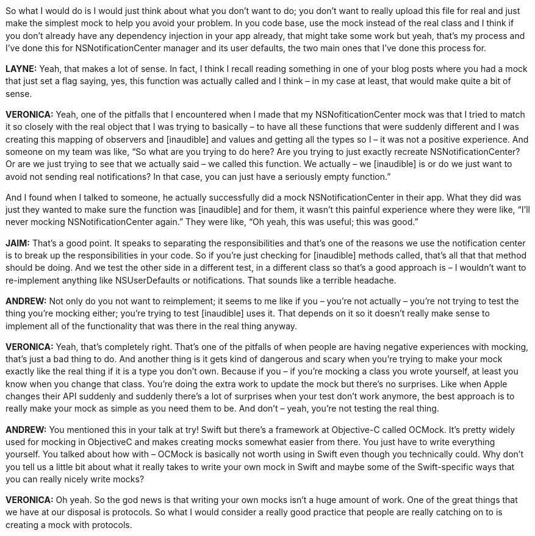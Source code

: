 So what I would do is I would just think about what you don’t want to do; you don’t want to really upload this file for real and just make the simplest mock to help you avoid your problem. In you code base, use the mock instead of the real class and I think if you don’t already have any dependency injection in your app already, that might take some work but yeah, that’s my process and I’ve done this for NSNotificationCenter manager and its user defaults, the two main ones that I’ve done this process for.

**LAYNE:** Yeah, that makes a lot of sense. In fact, I think I recall reading something in one of your blog posts where you had a mock that just set a flag saying, yes, this function was actually called and I think – in my case at least, that would make quite a bit of sense.

**VERONICA:** Yeah, one of the pitfalls that I encountered when I made that my NSNofiticationCenter mock was that I tried to match it so closely with the real object that I was trying to basically – to have all these functions that were suddenly different and I was creating this mapping of observers and [inaudible] and values and getting all the types so I – it was not a positive experience. And someone on my team was like, “So what are you trying to do here? Are you trying to just exactly recreate NSNotificationCenter? Or are we just trying to see that we actually said – we called this function. We actually – we [inaudible] is or do we just want to avoid not sending real notifications? In that case, you can just have a seriously empty function.”

And I found when I talked to someone, he actually successfully did a mock NSNotificationCenter in their app. What they did was just they wanted to make sure the function was [inaudible] and for them, it wasn’t this painful experience where they were like, “I’ll never mocking NSNotificationCenter again.” They were like, “Oh yeah, this was useful; this was good.”

**JAIM:** That’s a good point. It speaks to separating the responsibilities and that’s one of the reasons we use the notification center is to break up the responsibilities in your code. So if you’re just checking for [inaudible] methods called, that’s all that that method should be doing. And we test the other side in a different test, in a different class so that’s a good approach is – I wouldn’t want to re-implement anything like NSUserDefaults or notifications. That sounds like a terrible headache.

**ANDREW:** Not only do you not want to reimplement; it seems to me like if you – you’re not actually – you’re not trying to test the thing you’re mocking either; you’re trying to test [inaudible] uses it. That depends on it so it doesn’t really make sense to implement all of the functionality that was there in the real thing anyway.

**VERONICA:** Yeah, that’s completely right. That’s one of the pitfalls of when people are having negative experiences with mocking, that’s just a bad thing to do. And another thing is it gets kind of dangerous and scary when you’re trying to make your mock exactly like the real thing if it is a type you don’t own. Because if you – if you’re mocking a class you wrote yourself, at least you know when you change that class. You’re doing the extra work to update the mock but there’s no surprises. Like when Apple changes their API suddenly and suddenly there’s a lot of surprises when your test don’t work anymore, the best approach is to really make your mock as simple as you need them to be. And don’t – yeah, you’re not testing the real thing.

**ANDREW:** You mentioned this in your talk at try! Swift but there’s a framework at Objective-C called OCMock. It’s pretty widely used for mocking in ObjectiveC and makes creating mocks somewhat easier from there. You just have to write everything yourself. You talked about how with – OCMock is basically not worth using in Swift even though you technically could. Why don’t you tell us a little bit about what it really takes to write your own mock in Swift and maybe some of the Swift-specific ways that you can really nicely write mocks?

**VERONICA:** Oh yeah. So the god news is that writing your own mocks isn’t a huge amount of work. One of the great things that we have at our disposal is protocols. So what I would consider a really good practice that people are really catching on to is creating a mock with protocols.
